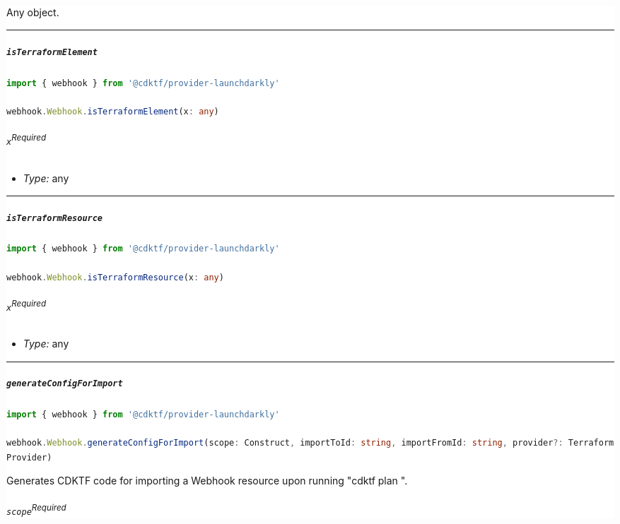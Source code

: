 Any object.

---

##### `isTerraformElement` <a name="isTerraformElement" id="@cdktf/provider-launchdarkly.webhook.Webhook.isTerraformElement"></a>

```typescript
import { webhook } from '@cdktf/provider-launchdarkly'

webhook.Webhook.isTerraformElement(x: any)
```

###### `x`<sup>Required</sup> <a name="x" id="@cdktf/provider-launchdarkly.webhook.Webhook.isTerraformElement.parameter.x"></a>

- *Type:* any

---

##### `isTerraformResource` <a name="isTerraformResource" id="@cdktf/provider-launchdarkly.webhook.Webhook.isTerraformResource"></a>

```typescript
import { webhook } from '@cdktf/provider-launchdarkly'

webhook.Webhook.isTerraformResource(x: any)
```

###### `x`<sup>Required</sup> <a name="x" id="@cdktf/provider-launchdarkly.webhook.Webhook.isTerraformResource.parameter.x"></a>

- *Type:* any

---

##### `generateConfigForImport` <a name="generateConfigForImport" id="@cdktf/provider-launchdarkly.webhook.Webhook.generateConfigForImport"></a>

```typescript
import { webhook } from '@cdktf/provider-launchdarkly'

webhook.Webhook.generateConfigForImport(scope: Construct, importToId: string, importFromId: string, provider?: TerraformProvider)
```

Generates CDKTF code for importing a Webhook resource upon running "cdktf plan <stack-name>".

###### `scope`<sup>Required</sup> <a name="scope" id="@cdktf/provider-launchdarkly.webhook.Webhook.generateConfigForImport.parameter.scope"></a>
